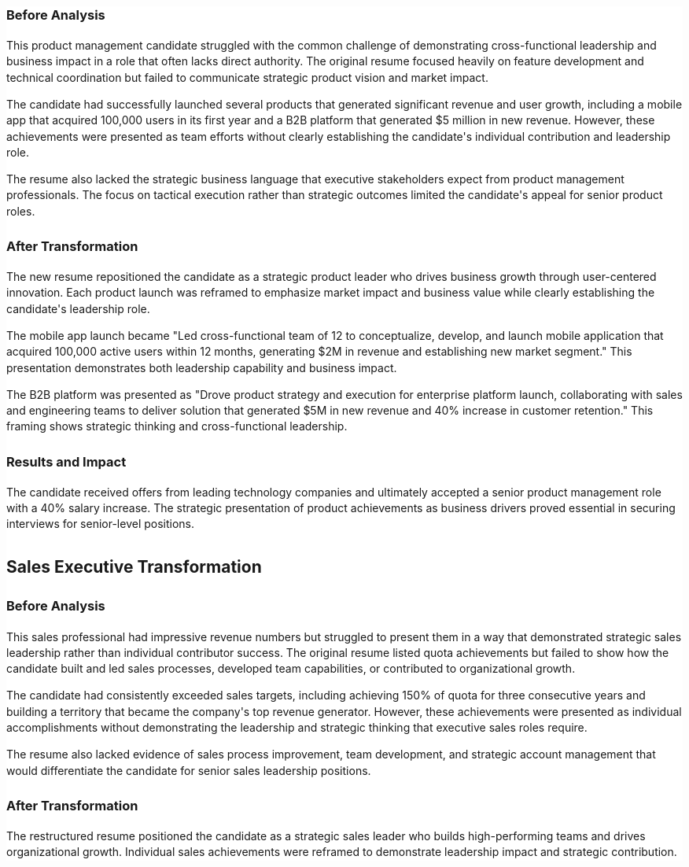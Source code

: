 ### Before Analysis
This product management candidate struggled with the common challenge of demonstrating cross-functional leadership and business impact in a role that often lacks direct authority. The original resume focused heavily on feature development and technical coordination but failed to communicate strategic product vision and market impact.

The candidate had successfully launched several products that generated significant revenue and user growth, including a mobile app that acquired 100,000 users in its first year and a B2B platform that generated $5 million in new revenue. However, these achievements were presented as team efforts without clearly establishing the candidate's individual contribution and leadership role.

The resume also lacked the strategic business language that executive stakeholders expect from product management professionals. The focus on tactical execution rather than strategic outcomes limited the candidate's appeal for senior product roles.

### After Transformation
The new resume repositioned the candidate as a strategic product leader who drives business growth through user-centered innovation. Each product launch was reframed to emphasize market impact and business value while clearly establishing the candidate's leadership role.

The mobile app launch became "Led cross-functional team of 12 to conceptualize, develop, and launch mobile application that acquired 100,000 active users within 12 months, generating $2M in revenue and establishing new market segment." This presentation demonstrates both leadership capability and business impact.

The B2B platform was presented as "Drove product strategy and execution for enterprise platform launch, collaborating with sales and engineering teams to deliver solution that generated $5M in new revenue and 40% increase in customer retention." This framing shows strategic thinking and cross-functional leadership.

### Results and Impact
The candidate received offers from leading technology companies and ultimately accepted a senior product management role with a 40% salary increase. The strategic presentation of product achievements as business drivers proved essential in securing interviews for senior-level positions.

## Sales Executive Transformation

### Before Analysis
This sales professional had impressive revenue numbers but struggled to present them in a way that demonstrated strategic sales leadership rather than individual contributor success. The original resume listed quota achievements but failed to show how the candidate built and led sales processes, developed team capabilities, or contributed to organizational growth.

The candidate had consistently exceeded sales targets, including achieving 150% of quota for three consecutive years and building a territory that became the company's top revenue generator. However, these achievements were presented as individual accomplishments without demonstrating the leadership and strategic thinking that executive sales roles require.

The resume also lacked evidence of sales process improvement, team development, and strategic account management that would differentiate the candidate for senior sales leadership positions.

### After Transformation
The restructured resume positioned the candidate as a strategic sales leader who builds high-performing teams and drives organizational growth. Individual sales achievements were reframed to demonstrate leadership impact and strategic contribution.

